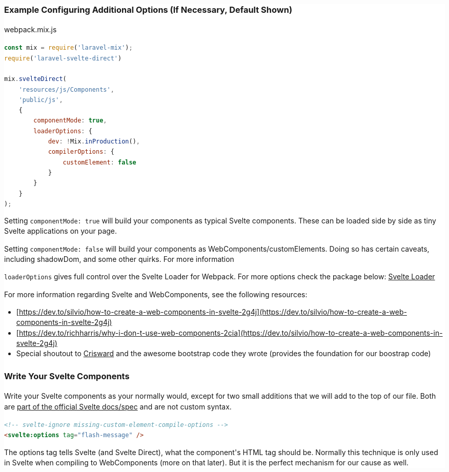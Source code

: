 ### Example Configuring Additional Options (If Necessary, Default Shown)
webpack.mix.js
```javascript
const mix = require('laravel-mix');
require('laravel-svelte-direct')

mix.svelteDirect(
    'resources/js/Components',
    'public/js',
    {
        componentMode: true,
        loaderOptions: {
            dev: !Mix.inProduction(),
            compilerOptions: {
                customElement: false
            }
        }
    }
);
```

Setting `componentMode: true` will build your components as typical Svelte components.  These can be loaded side by side as tiny Svelte applications on your page.  

Setting `componentMode: false` will build your components as WebComponents/customElements.  Doing so has certain caveats, including shadowDom, and some other quirks. For more information

`loaderOptions` gives full control over the Svelte Loader for Webpack. For more options check the package below: 
[Svelte Loader](https://github.com/sveltejs/svelte-loader)

For more information regarding Svelte and WebComponents, see the following resources:

- [https://dev.to/silvio/how-to-create-a-web-components-in-svelte-2g4j](https://dev.to/silvio/how-to-create-a-web-components-in-svelte-2g4j)
- [https://dev.to/richharris/why-i-don-t-use-web-components-2cia](https://dev.to/silvio/how-to-create-a-web-components-in-svelte-2g4j)
- Special shoutout to [Crisward](https://github.com/crisward/svelte-tag) and the awesome bootstrap code they wrote (provides the foundation for our boostrap code)



### Write Your Svelte Components

Write your Svelte components as your normally would, except for two small additions that we will add to the top of our file. Both are [part of the official Svelte docs/spec](https://svelte.dev/tutorial/svelte-options) and are not custom syntax.
```html
<!-- svelte-ignore missing-custom-element-compile-options -->
<svelte:options tag="flash-message" />
```
The options tag tells Svelte (and Svelte Direct), what the component's HTML tag should be. Normally this technique is only used in Svelte when compiling to WebComponents (more on that later). But it is the perfect mechanism for our cause as well.
